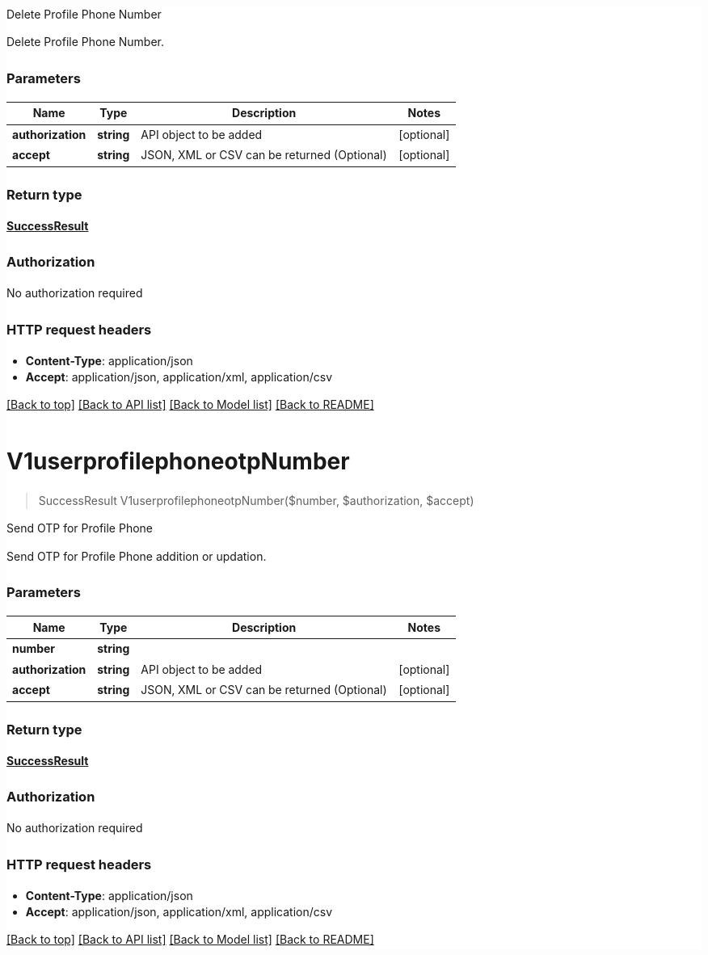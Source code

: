 Delete Profile Phone Number

Delete Profile Phone Number.


### Parameters

Name | Type | Description  | Notes
------------- | ------------- | ------------- | -------------
 **authorization** | **string**| API object to be added | [optional] 
 **accept** | **string**| JSON, XML or CSV can be returned (Optional) | [optional] 

### Return type

[**SuccessResult**](SuccessResult.md)

### Authorization

No authorization required

### HTTP request headers

 - **Content-Type**: application/json
 - **Accept**: application/json, application/xml, application/csv

[[Back to top]](#) [[Back to API list]](../README.md#documentation-for-api-endpoints) [[Back to Model list]](../README.md#documentation-for-models) [[Back to README]](../README.md)

# **V1userprofilephoneotpNumber**
> SuccessResult V1userprofilephoneotpNumber($number, $authorization, $accept)

Send OTP for Profile Phone

Send OTP for Profile Phone addition or updation.


### Parameters

Name | Type | Description  | Notes
------------- | ------------- | ------------- | -------------
 **number** | **string**|  | 
 **authorization** | **string**| API object to be added | [optional] 
 **accept** | **string**| JSON, XML or CSV can be returned (Optional) | [optional] 

### Return type

[**SuccessResult**](SuccessResult.md)

### Authorization

No authorization required

### HTTP request headers

 - **Content-Type**: application/json
 - **Accept**: application/json, application/xml, application/csv

[[Back to top]](#) [[Back to API list]](../README.md#documentation-for-api-endpoints) [[Back to Model list]](../README.md#documentation-for-models) [[Back to README]](../README.md)

